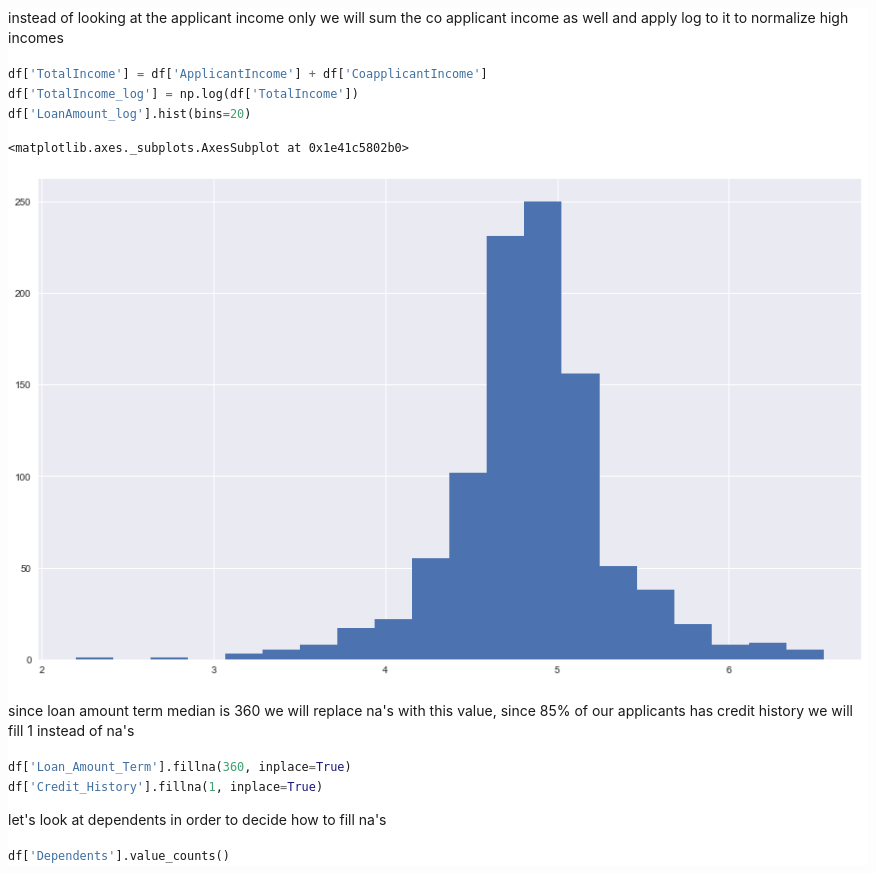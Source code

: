 instead of looking at the applicant income only we will sum the co applicant income as well and apply log to it to normalize high incomes


```python
df['TotalIncome'] = df['ApplicantIncome'] + df['CoapplicantIncome']
df['TotalIncome_log'] = np.log(df['TotalIncome'])
df['LoanAmount_log'].hist(bins=20) 
```




    <matplotlib.axes._subplots.AxesSubplot at 0x1e41c5802b0>




![png](output_35_1.png)


since loan amount term median is 360 we will replace na's with this value, since 85% of our applicants has credit history we will fill 1 instead of na's


```python
df['Loan_Amount_Term'].fillna(360, inplace=True)
df['Credit_History'].fillna(1, inplace=True)
```

let's look  at dependents in order to decide how to fill na's


```python
df['Dependents'].value_counts()
```
